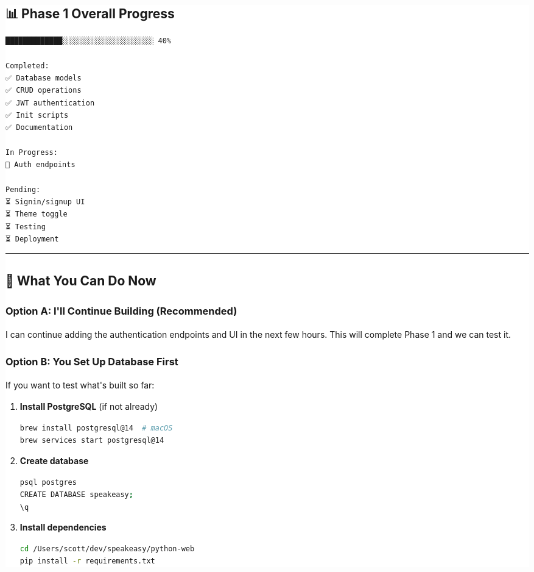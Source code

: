 
## 📊 Phase 1 Overall Progress

```
█████████████░░░░░░░░░░░░░░░░░░░░░ 40%

Completed:
✅ Database models
✅ CRUD operations
✅ JWT authentication
✅ Init scripts
✅ Documentation

In Progress:
🔄 Auth endpoints

Pending:
⏳ Signin/signup UI
⏳ Theme toggle
⏳ Testing
⏳ Deployment
```

---

## 🎯 What You Can Do Now

### Option A: I'll Continue Building (Recommended)
I can continue adding the authentication endpoints and UI in the next few hours. This will complete Phase 1 and we can test it.

### Option B: You Set Up Database First
If you want to test what's built so far:

1. **Install PostgreSQL** (if not already)
   ```bash
   brew install postgresql@14  # macOS
   brew services start postgresql@14
   ```

2. **Create database**
   ```bash
   psql postgres
   CREATE DATABASE speakeasy;
   \q
   ```

3. **Install dependencies**
   ```bash
   cd /Users/scott/dev/speakeasy/python-web
   pip install -r requirements.txt
   ```
